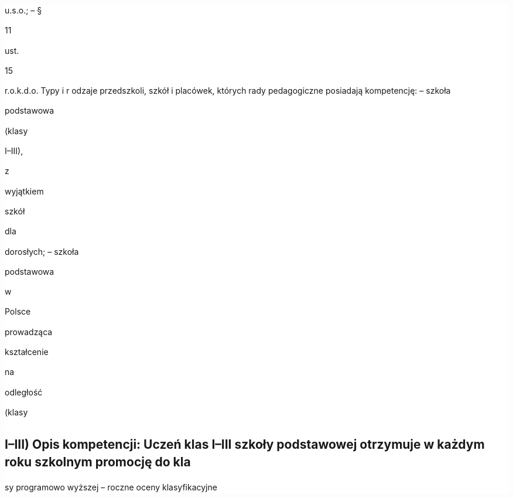 u.s.o.;
–	 §
	
11
	
ust.
	
15
 
r.o.k.d.o.
Typy i
 r
odzaje przedszkoli, szkół i
 placówek, 
których rady pedagogiczne posiadają kompetencję:
–	 szkoła
	
podstawowa
	
(klasy
	
I–III),
	
z
	
wyjątkiem
	
szkół
	
dla
	
dorosłych;
–	 szkoła
	
podstawowa
	
w
	
Polsce
	
prowadząca
	
kształcenie
	
na
	
odległość
	
(klasy
	
I–III)
Opis kompetencji:
Uczeń
	klas
	I–III
	szkoły
	podstawowej
	otrzymuje
	w
	każdym
	roku
	szkolnym
	promocję
	do
	kla
-
sy
	programowo
	wyższej
	–
	roczne
	oceny
	klasyfikacyjne